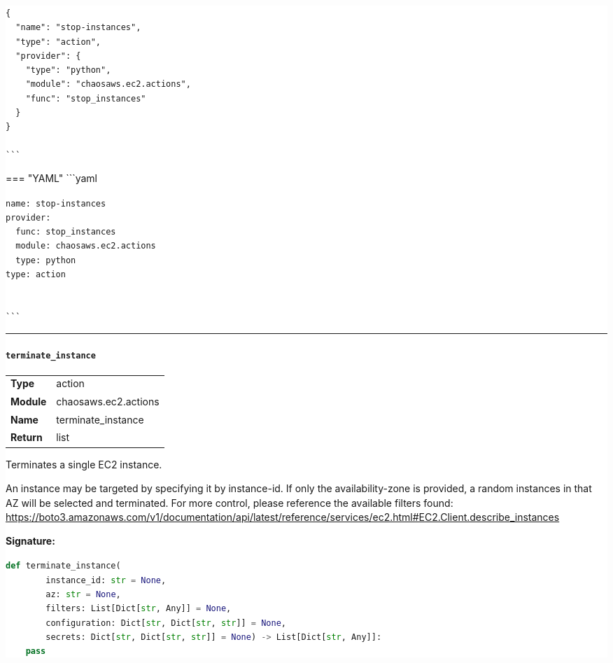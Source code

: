     {
      "name": "stop-instances",
      "type": "action",
      "provider": {
        "type": "python",
        "module": "chaosaws.ec2.actions",
        "func": "stop_instances"
      }
    }
    
    ```
=== "YAML"
    ```yaml

    name: stop-instances
    provider:
      func: stop_instances
      module: chaosaws.ec2.actions
      type: python
    type: action
    

    ```



***

#### `terminate_instance`

|                       |               |
| --------------------- | ------------- |
| **Type**              | action |
| **Module**            | chaosaws.ec2.actions |
| **Name**              | terminate_instance |
| **Return**              | list |


Terminates a single EC2 instance.

An instance may be targeted by specifying it by instance-id. If only the
availability-zone is provided, a random instances in that AZ will be
selected and terminated. For more control, please reference the available
filters found:
https://boto3.amazonaws.com/v1/documentation/api/latest/reference/services/ec2.html#EC2.Client.describe_instances

**Signature:**

```python
def terminate_instance(
        instance_id: str = None,
        az: str = None,
        filters: List[Dict[str, Any]] = None,
        configuration: Dict[str, Dict[str, str]] = None,
        secrets: Dict[str, Dict[str, str]] = None) -> List[Dict[str, Any]]:
    pass

```


[actions]: http://chaostoolkit.org/reference/api/experiment/#action
[probes]: http://chaostoolkit.org/reference/api/experiment/#probe
[chaostoolkit]: http://chaostoolkit.org
[boto3]: https://boto3.readthedocs.io
[creds]: https://boto3.readthedocs.io/en/latest/guide/configuration.html
[default]: https://boto3.amazonaws.com/v1/documentation/api/latest/guide/configuration.html#shared-credentials-file
[role]: https://boto3.readthedocs.io/en/latest/guide/configuration.html#aws-config-file
[assumerole]: https://boto3.amazonaws.com/v1/documentation/api/latest/reference/services/sts.html#STS.Client.assume_role
[sts]: https://docs.aws.amazon.com/IAM/latest/UserGuide/id_credentials_temp_request.html
[sources]: https://boto3.readthedocs.io/en/latest/guide/configuration.html#configuring-credentials
[dco]: https://github.com/probot/dco#how-it-works
[venv]: http://chaostoolkit.org/reference/usage/install/#create-a-virtual-environment
[black]: https://github.com/psf/black
[flake8]: https://github.com/PyCQA/flake8
[isort]: https://github.com/PyCQA/isort
[awsapi]: https://boto3.readthedocs.io/en/latest/reference/services/index.html
[boto3]: https://boto3.readthedocs.io/en/latest/reference/services/index.html
[ec2client]: https://boto3.readthedocs.io/en/latest/reference/services/ec2.html#client
[configuration]: http://chaostoolkit.org/reference/api/experiment/#configuration
[secrets]: http://chaostoolkit.org/reference/api/experiment/#secrets
[pymock]: https://docs.python.org/3/library/unittest.mock.html#module-unittest.mock
[eks]: https://aws.amazon.com/eks/
[boto]: https://boto3.readthedocs.io/en/latest/index.html
[requests]: http://docs.python-requests.org/en/master/
[controls]: https://docs.chaostoolkit.org/reference/api/experiment/#controls